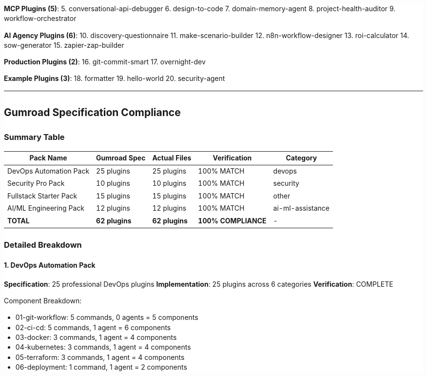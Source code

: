 **MCP Plugins (5)**:
5. conversational-api-debugger
6. design-to-code
7. domain-memory-agent
8. project-health-auditor
9. workflow-orchestrator

**AI Agency Plugins (6)**:
10. discovery-questionnaire
11. make-scenario-builder
12. n8n-workflow-designer
13. roi-calculator
14. sow-generator
15. zapier-zap-builder

**Production Plugins (2)**:
16. git-commit-smart
17. overnight-dev

**Example Plugins (3)**:
18. formatter
19. hello-world
20. security-agent

---

## Gumroad Specification Compliance

### Summary Table

| Pack Name | Gumroad Spec | Actual Files | Verification | Category |
|-----------|--------------|--------------|--------------|----------|
| DevOps Automation Pack | 25 plugins | 25 plugins | 100% MATCH | devops |
| Security Pro Pack | 10 plugins | 10 plugins | 100% MATCH | security |
| Fullstack Starter Pack | 15 plugins | 15 plugins | 100% MATCH | other |
| AI/ML Engineering Pack | 12 plugins | 12 plugins | 100% MATCH | ai-ml-assistance |
| **TOTAL** | **62 plugins** | **62 plugins** | **100% COMPLIANCE** | - |

### Detailed Breakdown

#### 1. DevOps Automation Pack

**Specification**: 25 professional DevOps plugins
**Implementation**: 25 plugins across 6 categories
**Verification**: COMPLETE

Component Breakdown:
- 01-git-workflow: 5 commands, 0 agents = 5 components
- 02-ci-cd: 5 commands, 1 agent = 6 components
- 03-docker: 3 commands, 1 agent = 4 components
- 04-kubernetes: 3 commands, 1 agent = 4 components
- 05-terraform: 3 commands, 1 agent = 4 components
- 06-deployment: 1 command, 1 agent = 2 components
